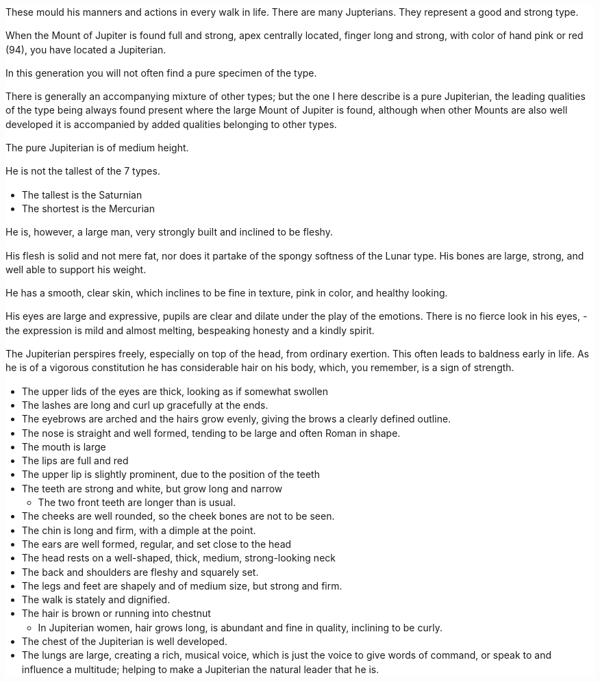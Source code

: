 These mould his manners and actions in every walk in life. There are many Jupterians. They represent a good and strong type.



When the Mount of Jupiter is found full and strong, apex centrally located, finger long and strong, with color of hand pink or red (94), you have located a Jupiterian. 

In this generation you will not often find a pure specimen of the type.

There is generally an accompanying mixture of other types; but the one I here describe is a pure Jupiterian, the leading qualities of the type being always found present where the large Mount of Jupiter is found, although when other Mounts are also well developed it is accompanied by added qualities belonging to other types. 

The pure Jupiterian is of medium height. 

He is not the tallest of the 7 types. 
- The tallest is the Saturnian
- The shortest is the Mercurian

He is, however, a large man, very strongly built and inclined to be fleshy.

His flesh is solid and not mere fat, nor does it partake of the spongy softness of the Lunar type. His bones are large, strong, and well able to support his weight.

He has a smooth, clear skin, which inclines to be fine in texture, pink in color, and healthy looking. 

His eyes are large and expressive, pupils are clear and dilate under the play of the emotions. There is no fierce look in his eyes, - the expression is mild and almost melting, bespeaking honesty and a kindly spirit. 

 

The Jupiterian perspires freely, especially on top of the head, from ordinary exertion. This often leads to baldness early in life. As he is of a vigorous constitution he has considerable hair on his body, which, you remember, is a sign of strength. 

- The upper lids of the eyes are thick, looking as if somewhat swollen
- The lashes are long and curl up gracefully at the ends.
- The eyebrows are arched and the hairs grow evenly, giving the brows a clearly defined outline. 
- The nose is straight and well formed, tending to be large and often Roman in shape.
- The mouth is large
- The lips are full and red
- The upper lip is slightly prominent, due to the position of the teeth
- The teeth are strong and white, but grow long and narrow
  - The two front teeth are longer than is usual.
- The cheeks are well rounded, so the cheek bones are not to be seen.
- The chin is long and firm, with a dimple at the point. 
- The ears are well formed, regular, and set close to the head
- The head rests on a well-shaped, thick, medium, strong-looking neck 
- The back and shoulders are fleshy and squarely set. 
- The legs and feet are shapely and of medium size, but strong and firm.
- The walk is stately and dignified.
- The hair is brown or running into chestnut
  - In Jupiterian women, hair grows long, is abundant and fine in quality, inclining to be curly.
- The chest of the Jupiterian is well developed.
- The lungs are large, creating a rich, musical voice, which is just the voice to give words of command, or speak to and influence a multitude; helping to make a Jupiterian the natural leader that he is.

